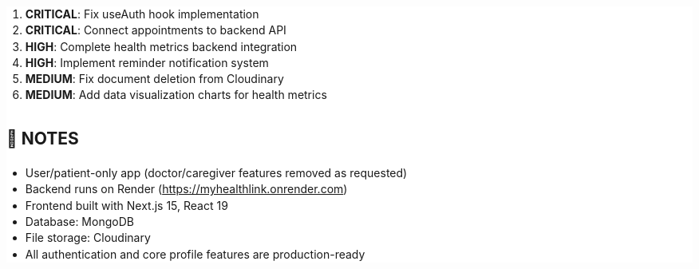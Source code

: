 1. **CRITICAL**: Fix useAuth hook implementation
2. **CRITICAL**: Connect appointments to backend API
3. **HIGH**: Complete health metrics backend integration
4. **HIGH**: Implement reminder notification system
5. **MEDIUM**: Fix document deletion from Cloudinary
6. **MEDIUM**: Add data visualization charts for health metrics

## 📝 NOTES

- User/patient-only app (doctor/caregiver features removed as requested)
- Backend runs on Render (https://myhealthlink.onrender.com)
- Frontend built with Next.js 15, React 19
- Database: MongoDB
- File storage: Cloudinary
- All authentication and core profile features are production-ready

